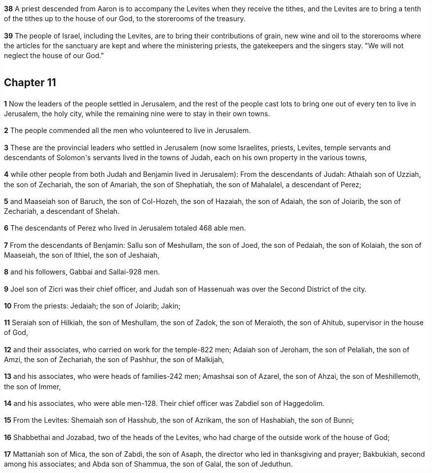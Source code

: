 **38** A priest descended from Aaron is to accompany the Levites when they receive the tithes, and the Levites are to bring a tenth of the tithes up to the house of our God, to the storerooms of the treasury.

**39** The people of Israel, including the Levites, are to bring their contributions of grain, new wine and oil to the storerooms where the articles for the sanctuary are kept and where the ministering priests, the gatekeepers and the singers stay. "We will not neglect the house of our God."

## Chapter 11

**1** Now the leaders of the people settled in Jerusalem, and the rest of the people cast lots to bring one out of every ten to live in Jerusalem, the holy city, while the remaining nine were to stay in their own towns.

**2** The people commended all the men who volunteered to live in Jerusalem.

**3** These are the provincial leaders who settled in Jerusalem (now some Israelites, priests, Levites, temple servants and descendants of Solomon's servants lived in the towns of Judah, each on his own property in the various towns,

**4** while other people from both Judah and Benjamin lived in Jerusalem): From the descendants of Judah: Athaiah son of Uzziah, the son of Zechariah, the son of Amariah, the son of Shephatiah, the son of Mahalalel, a descendant of Perez;

**5** and Maaseiah son of Baruch, the son of Col-Hozeh, the son of Hazaiah, the son of Adaiah, the son of Joiarib, the son of Zechariah, a descendant of Shelah.

**6** The descendants of Perez who lived in Jerusalem totaled 468 able men.

**7** From the descendants of Benjamin: Sallu son of Meshullam, the son of Joed, the son of Pedaiah, the son of Kolaiah, the son of Maaseiah, the son of Ithiel, the son of Jeshaiah,

**8** and his followers, Gabbai and Sallai-928 men.

**9** Joel son of Zicri was their chief officer, and Judah son of Hassenuah was over the Second District of the city.

**10** From the priests: Jedaiah; the son of Joiarib; Jakin;

**11** Seraiah son of Hilkiah, the son of Meshullam, the son of Zadok, the son of Meraioth, the son of Ahitub, supervisor in the house of God,

**12** and their associates, who carried on work for the temple-822 men; Adaiah son of Jeroham, the son of Pelaliah, the son of Amzi, the son of Zechariah, the son of Pashhur, the son of Malkijah,

**13** and his associates, who were heads of families-242 men; Amashsai son of Azarel, the son of Ahzai, the son of Meshillemoth, the son of Immer,

**14** and his associates, who were able men-128. Their chief officer was Zabdiel son of Haggedolim.

**15** From the Levites: Shemaiah son of Hasshub, the son of Azrikam, the son of Hashabiah, the son of Bunni;

**16** Shabbethai and Jozabad, two of the heads of the Levites, who had charge of the outside work of the house of God;

**17** Mattaniah son of Mica, the son of Zabdi, the son of Asaph, the director who led in thanksgiving and prayer; Bakbukiah, second among his associates; and Abda son of Shammua, the son of Galal, the son of Jeduthun.
